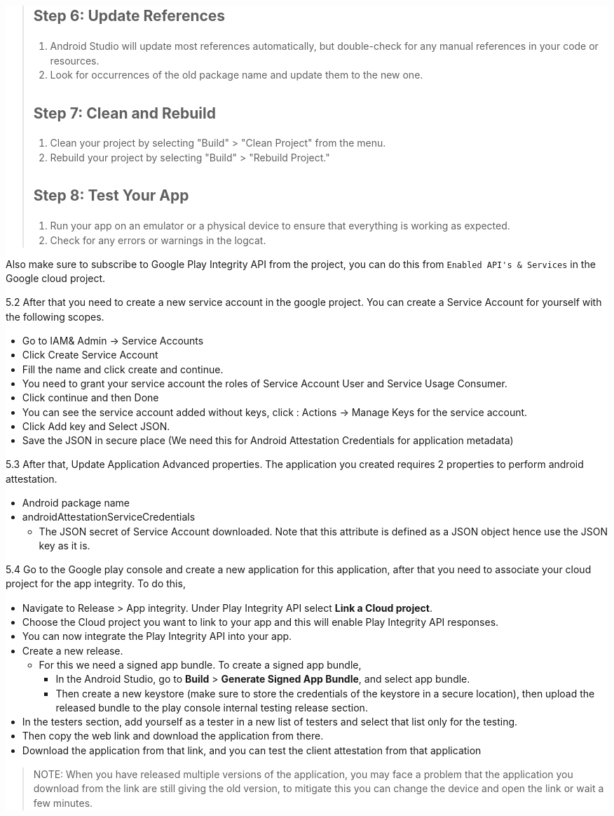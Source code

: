 >
> ## Step 6: Update References
>
> 1. Android Studio will update most references automatically, but double-check for any manual references in your code or resources.
> 2. Look for occurrences of the old package name and update them to the new one.
>
> ## Step 7: Clean and Rebuild
>
> 1. Clean your project by selecting "Build" > "Clean Project" from the menu.
> 2. Rebuild your project by selecting "Build" > "Rebuild Project."
>
> ## Step 8: Test Your App
>
> 1. Run your app on an emulator or a physical device to ensure that everything is working as expected.
> 2. Check for any errors or warnings in the logcat.

Also make sure to subscribe to Google Play Integrity API from the project, you can do this from `Enabled API's & Services` in the Google cloud project.

5.2 After that you need to create a new service account in the google project.
You can create a Service Account for yourself with the following scopes.
- Go to IAM& Admin -> Service Accounts
- Click Create Service Account
- Fill the name and click create and continue.
- You need to grant your service account the roles of Service Account User and Service Usage Consumer.
- Click continue and then Done
- You can see the service account added without keys, click : Actions -> Manage Keys for the service account.
- Click Add key and Select JSON.
- Save the JSON in secure place (We need this for Android Attestation Credentials for application metadata)

5.3 After that, Update Application Advanced properties.
The application you created requires 2 properties to perform android attestation.
- Android package name
- androidAttestationServiceCredentials
    - The JSON secret of Service Account downloaded. Note that this attribute is defined as a JSON object hence use the JSON key as it is.

5.4 Go to the Google play console and create a new application for this application, after that you need to associate your cloud project for the app integrity. To do this,
- Navigate to Release > App integrity. Under Play Integrity API select **Link a Cloud project**.
- Choose the Cloud project you want to link to your app and this will enable Play Integrity API responses.
- You can now integrate the Play Integrity API into your app.
- Create a new release.
    - For this we need a signed app bundle. To create a signed app bundle,
        - In the Android Studio, go to **Build** > **Generate Signed App Bundle**, and select app bundle.
        - Then create a new keystore (make sure to store the credentials of the keystore in a secure location), then upload the released bundle to the play console internal testing release section.
- In the testers section, add yourself as a tester in a new list of testers and select that list only for the testing.
- Then copy the web link and download the application from there.
- Download the application from that link, and you can test the client attestation from that application
> NOTE:
> When you have released multiple versions of the application, you may face a problem that the application you download from the link are still giving the old version, to mitigate this you can change the device and open the link or wait a few minutes.
